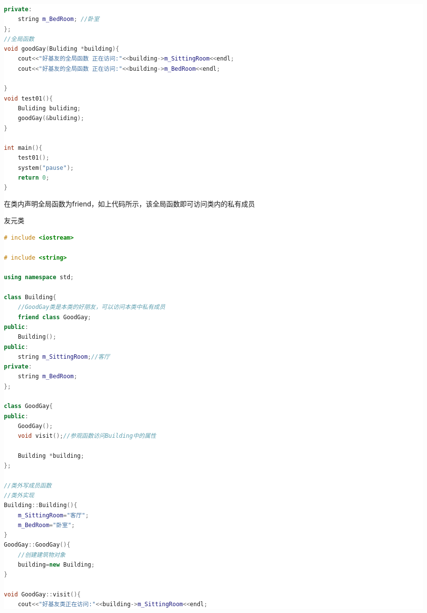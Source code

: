 ```cpp
private:
    string m_BedRoom; //卧室
};
//全局函数
void goodGay(Buliding *building){
    cout<<"好基友的全局函数 正在访问:"<<building->m_SittingRoom<<endl;
    cout<<"好基友的全局函数 正在访问:"<<building->m_BedRoom<<endl;

}
void test01(){
    Buliding buliding;
    goodGay(&buliding);
}

int main(){
    test01();
    system("pause");
    return 0;
}
```

在类内声明全局函数为friend，如上代码所示，该全局函数即可访问类内的私有成员

友元类

```cpp
# include <iostream>

# include <string>

using namespace std;

class Building{
    //GoodGay类是本类的好朋友，可以访问本类中私有成员
    friend class GoodGay;
public:
    Building();
public:
    string m_SittingRoom;//客厅
private:
    string m_BedRoom;
};

class GoodGay{
public:
    GoodGay();
    void visit();//参观函数访问Building中的属性

    Building *building;
};

//类外写成员函数
//类外实现
Building::Building(){
    m_SittingRoom="客厅";
    m_BedRoom="卧室";
}
GoodGay::GoodGay(){
    //创建建筑物对象
    building=new Building;
}

void GoodGay::visit(){
    cout<<"好基友类正在访问:"<<building->m_SittingRoom<<endl;
```
